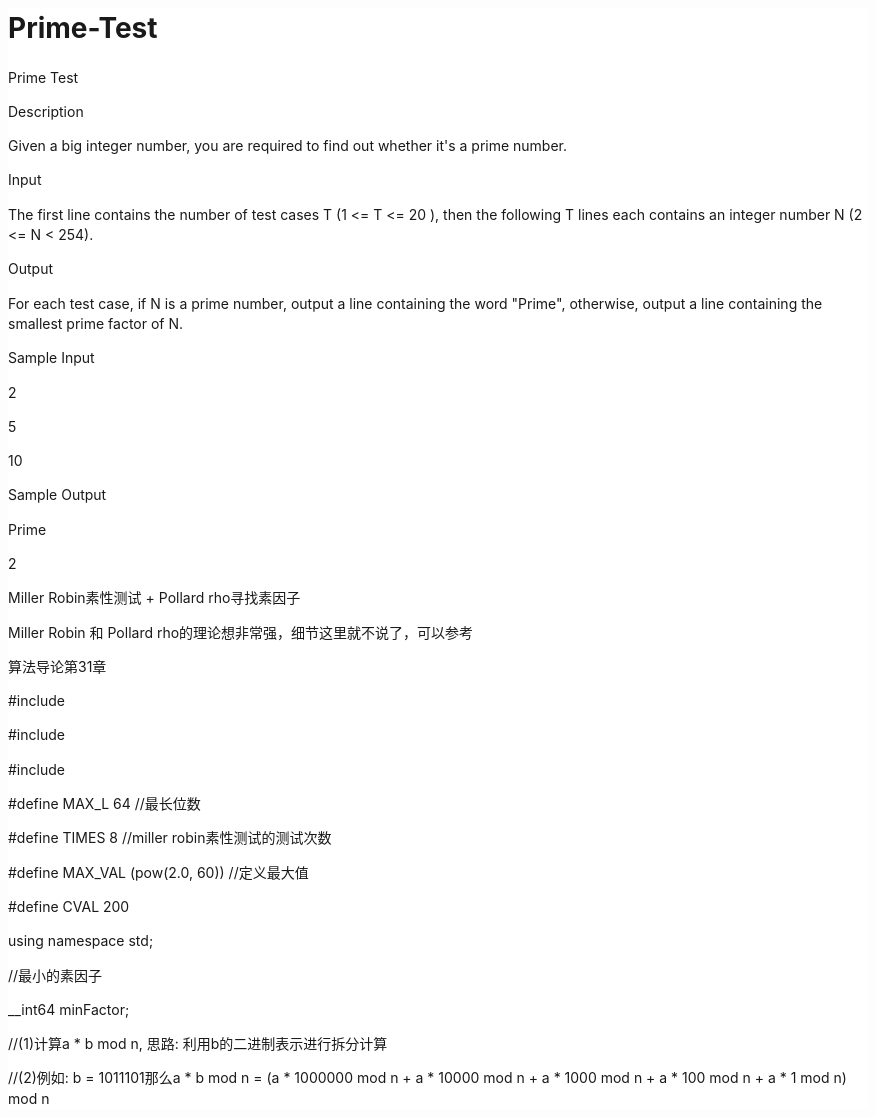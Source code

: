 # Prime-Test

Prime Test

Description

Given a big integer number, you are required to find out whether it's a prime number.

Input

The first line contains the number of test cases T (1 <= T <= 20 ), then the following T lines each contains an integer number N (2 <= N < 254).

Output

For each test case, if N is a prime number, output a line containing the word "Prime", otherwise, output a line containing the smallest prime factor of N.

Sample Input

2

5

10

Sample Output

Prime

2

Miller Robin素性测试 + Pollard rho寻找素因子  

Miller Robin 和 Pollard rho的理论想非常强，细节这里就不说了，可以参考  

算法导论第31章  

#include <iostream>   
  
#include <ctime>   
  
#include <cmath>   
  
#define MAX_L 64               //最长位数  

#define TIMES 8                //miller robin素性测试的测试次数   

#define MAX_VAL (pow(2.0, 60)) //定义最大值   

#define CVAL 200   

using namespace std;   

//最小的素因子   

__int64 minFactor;   

//(1)计算a * b mod n, 思路: 利用b的二进制表示进行拆分计算   

//(2)例如: b = 1011101那么a * b mod n = (a * 1000000 mod n + a * 10000 mod n + a * 1000 mod n + a * 100 mod n + a * 1 mod n) mod n   
